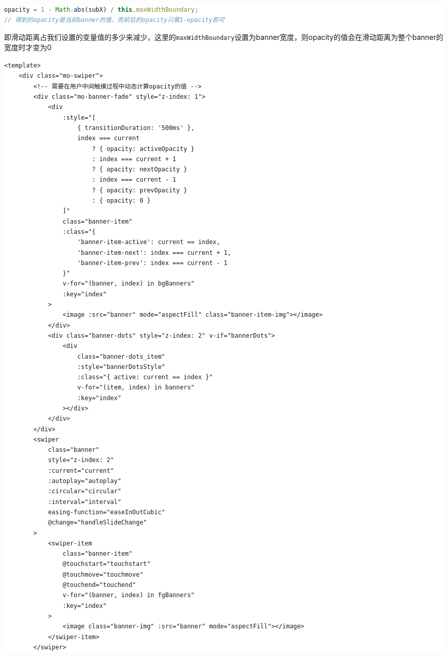```js
opacity = 1 - Math.abs(subX) / this.maxWidthBoundary;
// 得到的opacity是当前banner的值，而前后的opacity只需1-opacity即可
```

即滑动距离占我们设置的变量值的多少来减少，这里的`maxWidthBoundary`设置为banner宽度，则opacity的值会在滑动距离为整个banner的宽度时才变为0

```vue
<template>
	<div class="mo-swiper">
		<!-- 需要在用户中间触摸过程中动态计算opacity的值 -->
		<div class="mo-banner-fade" style="z-index: 1">
			<div
				:style="[
					{ transitionDuration: '500ms' },
					index === current
						? { opacity: activeOpacity }
						: index === current + 1
						? { opacity: nextOpacity }
						: index === current - 1
						? { opacity: prevOpacity }
						: { opacity: 0 }
				]"
				class="banner-item"
				:class="{
					'banner-item-active': current == index,
					'banner-item-next': index === current + 1,
					'banner-item-prev': index === current - 1
				}"
				v-for="(banner, index) in bgBanners"
				:key="index"
			>
				<image :src="banner" mode="aspectFill" class="banner-item-img"></image>
			</div>
			<div class="banner-dots" style="z-index: 2" v-if="bannerDots">
				<div
					class="banner-dots_item"
					:style="bannerDotsStyle"
					:class="{ active: current == index }"
					v-for="(item, index) in banners"
					:key="index"
				></div>
			</div>
		</div>
		<swiper
			class="banner"
			style="z-index: 2"
			:current="current"
			:autoplay="autoplay"
			:circular="circular"
			:interval="interval"
			easing-function="easeInOutCubic"
			@change="handleSlideChange"
		>
			<swiper-item
				class="banner-item"
				@touchstart="touchstart"
				@touchmove="touchmove"
				@touchend="touchend"
				v-for="(banner, index) in fgBanners"
				:key="index"
			>
				<image class="banner-img" :src="banner" mode="aspectFill"></image>
			</swiper-item>
		</swiper>
```